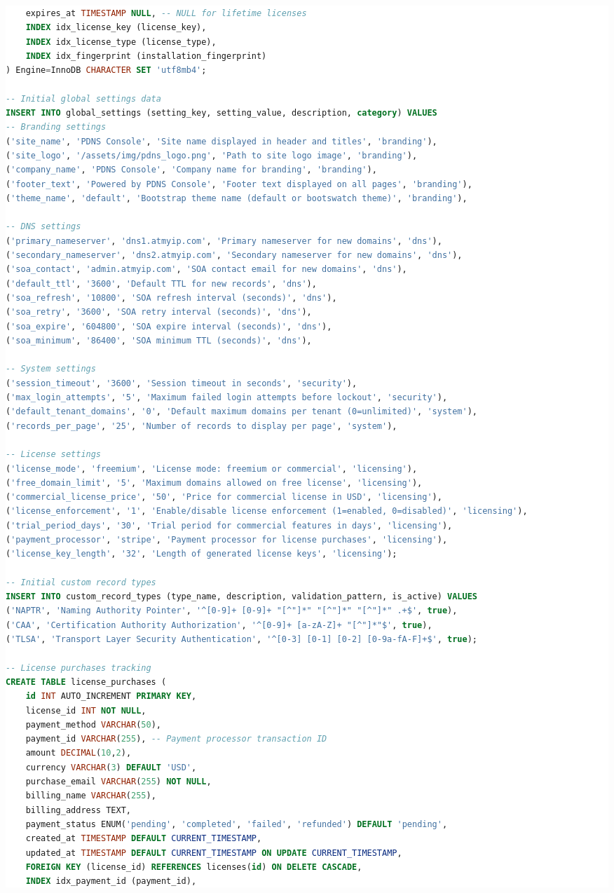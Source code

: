 ```sql
    expires_at TIMESTAMP NULL, -- NULL for lifetime licenses
    INDEX idx_license_key (license_key),
    INDEX idx_license_type (license_type),
    INDEX idx_fingerprint (installation_fingerprint)
) Engine=InnoDB CHARACTER SET 'utf8mb4';

-- Initial global settings data
INSERT INTO global_settings (setting_key, setting_value, description, category) VALUES
-- Branding settings
('site_name', 'PDNS Console', 'Site name displayed in header and titles', 'branding'),
('site_logo', '/assets/img/pdns_logo.png', 'Path to site logo image', 'branding'),
('company_name', 'PDNS Console', 'Company name for branding', 'branding'),
('footer_text', 'Powered by PDNS Console', 'Footer text displayed on all pages', 'branding'),
('theme_name', 'default', 'Bootstrap theme name (default or bootswatch theme)', 'branding'),

-- DNS settings
('primary_nameserver', 'dns1.atmyip.com', 'Primary nameserver for new domains', 'dns'),
('secondary_nameserver', 'dns2.atmyip.com', 'Secondary nameserver for new domains', 'dns'),
('soa_contact', 'admin.atmyip.com', 'SOA contact email for new domains', 'dns'),
('default_ttl', '3600', 'Default TTL for new records', 'dns'),
('soa_refresh', '10800', 'SOA refresh interval (seconds)', 'dns'),
('soa_retry', '3600', 'SOA retry interval (seconds)', 'dns'),
('soa_expire', '604800', 'SOA expire interval (seconds)', 'dns'),
('soa_minimum', '86400', 'SOA minimum TTL (seconds)', 'dns'),

-- System settings
('session_timeout', '3600', 'Session timeout in seconds', 'security'),
('max_login_attempts', '5', 'Maximum failed login attempts before lockout', 'security'),
('default_tenant_domains', '0', 'Default maximum domains per tenant (0=unlimited)', 'system'),
('records_per_page', '25', 'Number of records to display per page', 'system'),

-- License settings
('license_mode', 'freemium', 'License mode: freemium or commercial', 'licensing'),
('free_domain_limit', '5', 'Maximum domains allowed on free license', 'licensing'),
('commercial_license_price', '50', 'Price for commercial license in USD', 'licensing'),
('license_enforcement', '1', 'Enable/disable license enforcement (1=enabled, 0=disabled)', 'licensing'),
('trial_period_days', '30', 'Trial period for commercial features in days', 'licensing'),
('payment_processor', 'stripe', 'Payment processor for license purchases', 'licensing'),
('license_key_length', '32', 'Length of generated license keys', 'licensing');

-- Initial custom record types
INSERT INTO custom_record_types (type_name, description, validation_pattern, is_active) VALUES
('NAPTR', 'Naming Authority Pointer', '^[0-9]+ [0-9]+ "[^"]*" "[^"]*" "[^"]*" .+$', true),
('CAA', 'Certification Authority Authorization', '^[0-9]+ [a-zA-Z]+ "[^"]*"$', true),
('TLSA', 'Transport Layer Security Authentication', '^[0-3] [0-1] [0-2] [0-9a-fA-F]+$', true);

-- License purchases tracking
CREATE TABLE license_purchases (
    id INT AUTO_INCREMENT PRIMARY KEY,
    license_id INT NOT NULL,
    payment_method VARCHAR(50),
    payment_id VARCHAR(255), -- Payment processor transaction ID
    amount DECIMAL(10,2),
    currency VARCHAR(3) DEFAULT 'USD',
    purchase_email VARCHAR(255) NOT NULL,
    billing_name VARCHAR(255),
    billing_address TEXT,
    payment_status ENUM('pending', 'completed', 'failed', 'refunded') DEFAULT 'pending',
    created_at TIMESTAMP DEFAULT CURRENT_TIMESTAMP,
    updated_at TIMESTAMP DEFAULT CURRENT_TIMESTAMP ON UPDATE CURRENT_TIMESTAMP,
    FOREIGN KEY (license_id) REFERENCES licenses(id) ON DELETE CASCADE,
    INDEX idx_payment_id (payment_id),
```